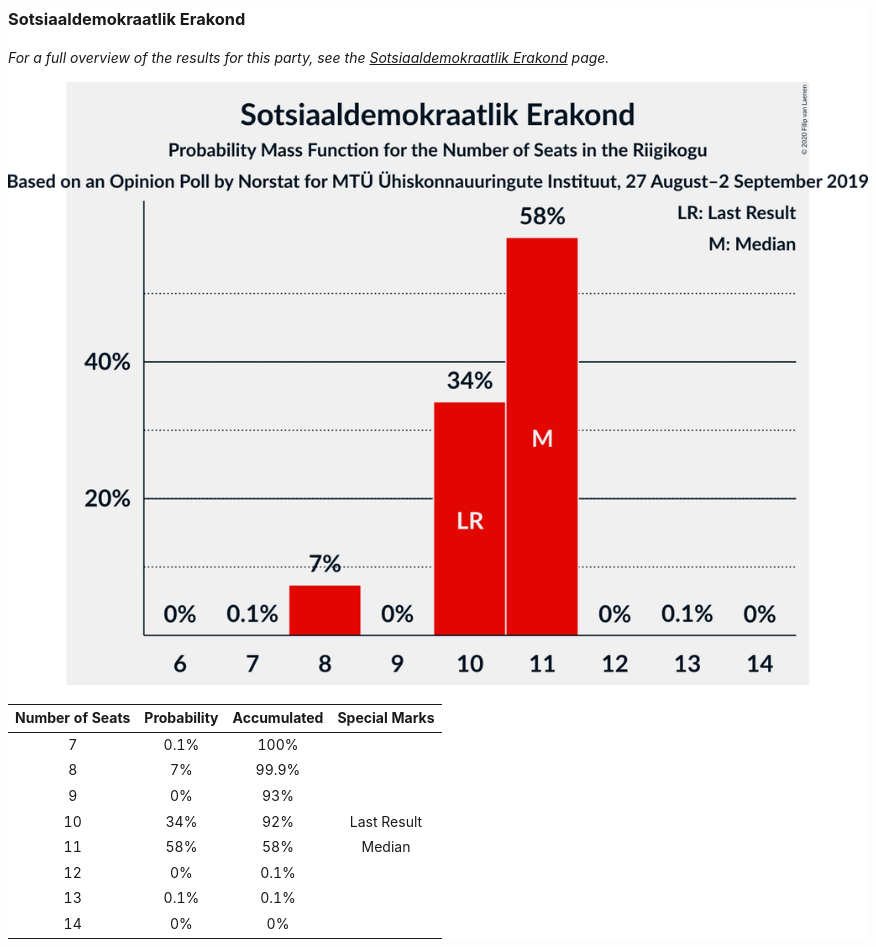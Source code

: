 ### Sotsiaaldemokraatlik Erakond

*For a full overview of the results for this party, see the [Sotsiaaldemokraatlik Erakond](party-sotsiaaldemokraatlikerakond.html) page.*

![Graph with seats probability mass function not yet produced](2019-09-02-Norstat-seats-pmf-sotsiaaldemokraatlikerakond.png "Seats Probability Mass Function")

| Number of Seats | Probability | Accumulated | Special Marks |
|:---------------:|:-----------:|:-----------:|:-------------:|
| 7 | 0.1% | 100% |  |
| 8 | 7% | 99.9% |  |
| 9 | 0% | 93% |  |
| 10 | 34% | 92% | Last Result |
| 11 | 58% | 58% | Median |
| 12 | 0% | 0.1% |  |
| 13 | 0.1% | 0.1% |  |
| 14 | 0% | 0% |  |
